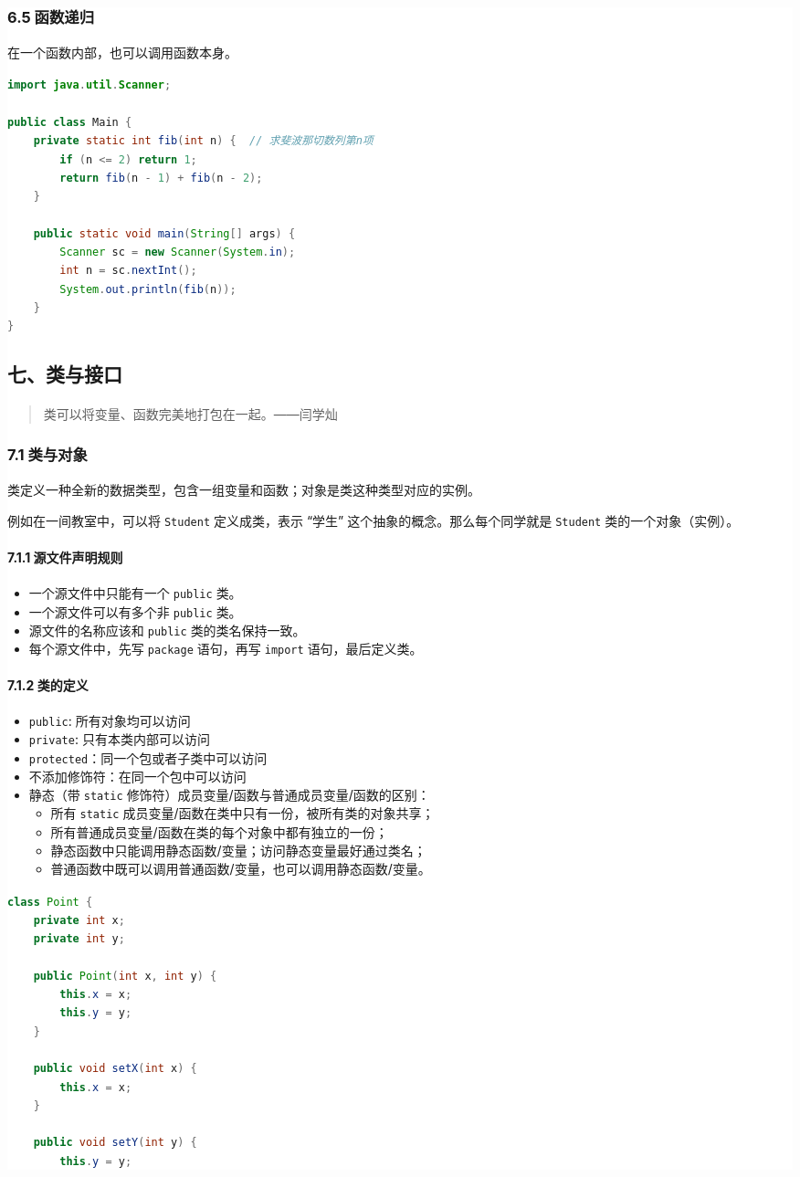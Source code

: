### 6.5 函数递归

在一个函数内部，也可以调用函数本身。

```java
import java.util.Scanner;

public class Main {
    private static int fib(int n) {  // 求斐波那切数列第n项
        if (n <= 2) return 1;
        return fib(n - 1) + fib(n - 2);
    }

    public static void main(String[] args) {
        Scanner sc = new Scanner(System.in);
        int n = sc.nextInt();
        System.out.println(fib(n));
    }
}
```

## 七、类与接口

> 类可以将变量、函数完美地打包在一起。——闫学灿

### 7.1 类与对象

类定义一种全新的数据类型，包含一组变量和函数；对象是类这种类型对应的实例。

例如在一间教室中，可以将 `Student` 定义成类，表示 “学生” 这个抽象的概念。那么每个同学就是 `Student` 类的一个对象（实例）。

#### 7.1.1 源文件声明规则

- 一个源文件中只能有一个 `public` 类。
- 一个源文件可以有多个非 `public` 类。
- 源文件的名称应该和 `public` 类的类名保持一致。
- 每个源文件中，先写 `package` 语句，再写 `import` 语句，最后定义类。

#### 7.1.2 类的定义

- `public`: 所有对象均可以访问
- `private`: 只有本类内部可以访问
- `protected`：同一个包或者子类中可以访问
- 不添加修饰符：在同一个包中可以访问
- 静态（带 `static` 修饰符）成员变量/函数与普通成员变量/函数的区别：
	- 所有 `static` 成员变量/函数在类中只有一份，被所有类的对象共享；
	- 所有普通成员变量/函数在类的每个对象中都有独立的一份；
	- 静态函数中只能调用静态函数/变量；访问静态变量最好通过类名；
	- 普通函数中既可以调用普通函数/变量，也可以调用静态函数/变量。

```java
class Point {
    private int x;
    private int y;

    public Point(int x, int y) {
        this.x = x;
        this.y = y;
    }
    
    public void setX(int x) {
        this.x = x;
    }
    
    public void setY(int y) {
        this.y = y;
```